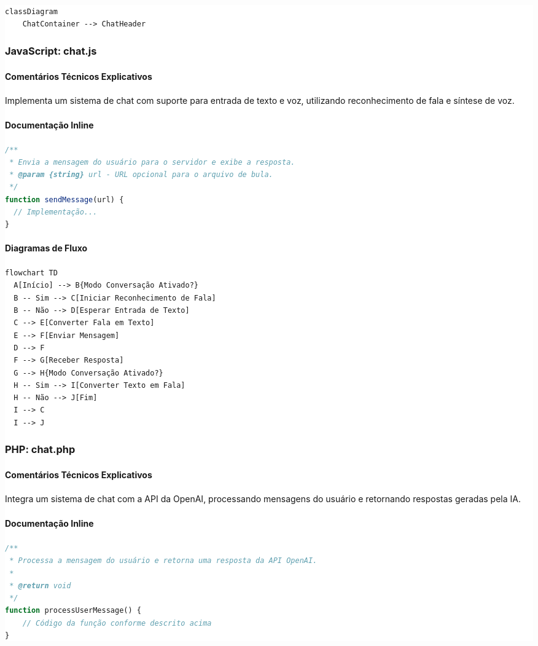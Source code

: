 ```mermaid
classDiagram
    ChatContainer --> ChatHeader
```


### JavaScript: chat.js

#### Comentários Técnicos Explicativos

Implementa um sistema de chat com suporte para entrada de texto e voz, utilizando reconhecimento de fala e síntese de voz.

#### Documentação Inline

```js
/**
 * Envia a mensagem do usuário para o servidor e exibe a resposta.
 * @param {string} url - URL opcional para o arquivo de bula.
 */
function sendMessage(url) {
  // Implementação...
}
```

#### Diagramas de Fluxo

```mermaid
flowchart TD
  A[Início] --> B{Modo Conversação Ativado?}
  B -- Sim --> C[Iniciar Reconhecimento de Fala]
  B -- Não --> D[Esperar Entrada de Texto]
  C --> E[Converter Fala em Texto]
  E --> F[Enviar Mensagem]
  D --> F
  F --> G[Receber Resposta]
  G --> H{Modo Conversação Ativado?}
  H -- Sim --> I[Converter Texto em Fala]
  H -- Não --> J[Fim]
  I --> C
  I --> J
```

### PHP: chat.php

#### Comentários Técnicos Explicativos

Integra um sistema de chat com a API da OpenAI, processando mensagens do usuário e retornando respostas geradas pela IA.

#### Documentação Inline

```php
/**
 * Processa a mensagem do usuário e retorna uma resposta da API OpenAI.
 *
 * @return void
 */
function processUserMessage() {
    // Código da função conforme descrito acima
}
```
